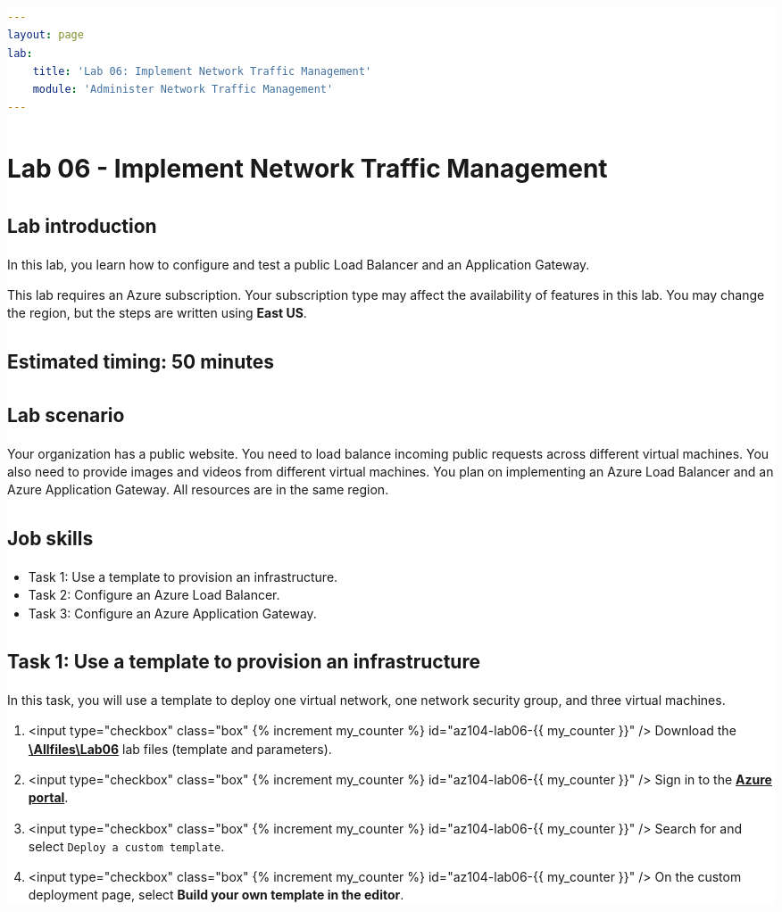 ```yaml
---
layout: page
lab:
    title: 'Lab 06: Implement Network Traffic Management'
    module: 'Administer Network Traffic Management'
---
```


# Lab 06 - Implement Network Traffic Management

## Lab introduction

In this lab, you learn how to configure and test a public Load Balancer and an Application Gateway.

This lab requires an Azure subscription. Your subscription type may affect the availability of features in this lab. You may change the region, but the steps are written using **East US**.

## Estimated timing: 50 minutes

## Lab scenario

Your organization has a public website. You need to load balance incoming public requests across different virtual machines. You also need to provide images and videos from different virtual machines. You plan on implementing an Azure Load Balancer and an Azure Application Gateway. All resources are in the same region.

## Job skills

- Task 1: Use a template to provision an infrastructure.
- Task 2: Configure an Azure Load Balancer.
- Task 3: Configure an Azure Application Gateway.

## Task 1: Use a template to provision an infrastructure

In this task, you will use a template to deploy one virtual network, one network security group, and three virtual machines.

1. <input type="checkbox" class="box" {% increment my_counter %} id="az104-lab06-{{ my_counter }}" /> Download the [**\\Allfiles\\Lab06**](../Allfiles//Labs/06.zip) lab files (template and parameters).

1. <input type="checkbox" class="box" {% increment my_counter %} id="az104-lab06-{{ my_counter }}" /> Sign in to the [**Azure portal**](https://portal.azure.com).

1. <input type="checkbox" class="box" {% increment my_counter %} id="az104-lab06-{{ my_counter }}" /> Search for and select `Deploy a custom template`.

1. <input type="checkbox" class="box" {% increment my_counter %} id="az104-lab06-{{ my_counter }}" /> On the custom deployment page, select **Build your own template in the editor**.
